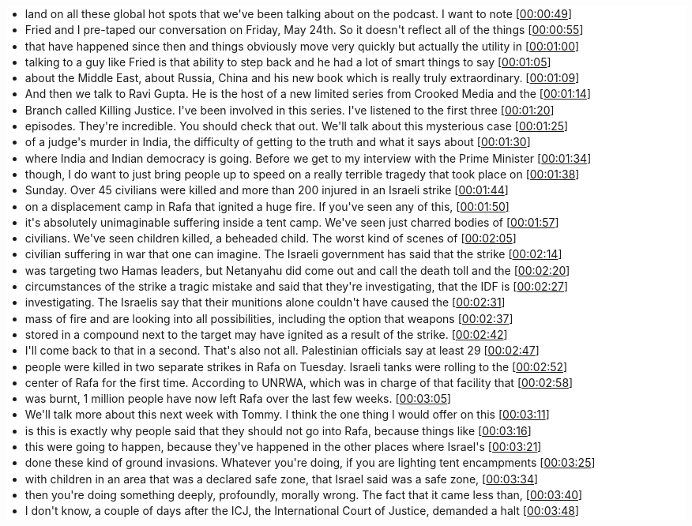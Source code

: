 *  land on all these global hot spots that we've been talking about on the podcast. I want to note [[00:00:49](https://www.youtube.com/watch?v=4Y6PdjoMoz4&t=49.760000000000005s)]
*  Fried and I pre-taped our conversation on Friday, May 24th. So it doesn't reflect all of the things [[00:00:55](https://www.youtube.com/watch?v=4Y6PdjoMoz4&t=55.28s)]
*  that have happened since then and things obviously move very quickly but actually the utility in [[00:01:00](https://www.youtube.com/watch?v=4Y6PdjoMoz4&t=60.96s)]
*  talking to a guy like Fried is that ability to step back and he had a lot of smart things to say [[00:01:05](https://www.youtube.com/watch?v=4Y6PdjoMoz4&t=65.2s)]
*  about the Middle East, about Russia, China and his new book which is really truly extraordinary. [[00:01:09](https://www.youtube.com/watch?v=4Y6PdjoMoz4&t=69.44s)]
*  And then we talk to Ravi Gupta. He is the host of a new limited series from Crooked Media and the [[00:01:14](https://www.youtube.com/watch?v=4Y6PdjoMoz4&t=74.08s)]
*  Branch called Killing Justice. I've been involved in this series. I've listened to the first three [[00:01:20](https://www.youtube.com/watch?v=4Y6PdjoMoz4&t=80.16s)]
*  episodes. They're incredible. You should check that out. We'll talk about this mysterious case [[00:01:25](https://www.youtube.com/watch?v=4Y6PdjoMoz4&t=85.44s)]
*  of a judge's murder in India, the difficulty of getting to the truth and what it says about [[00:01:30](https://www.youtube.com/watch?v=4Y6PdjoMoz4&t=90.08s)]
*  where India and Indian democracy is going. Before we get to my interview with the Prime Minister [[00:01:34](https://www.youtube.com/watch?v=4Y6PdjoMoz4&t=94.56s)]
*  though, I do want to just bring people up to speed on a really terrible tragedy that took place on [[00:01:38](https://www.youtube.com/watch?v=4Y6PdjoMoz4&t=98.32s)]
*  Sunday. Over 45 civilians were killed and more than 200 injured in an Israeli strike [[00:01:44](https://www.youtube.com/watch?v=4Y6PdjoMoz4&t=104.48s)]
*  on a displacement camp in Rafa that ignited a huge fire. If you've seen any of this, [[00:01:50](https://www.youtube.com/watch?v=4Y6PdjoMoz4&t=110.64s)]
*  it's absolutely unimaginable suffering inside a tent camp. We've seen just charred bodies of [[00:01:57](https://www.youtube.com/watch?v=4Y6PdjoMoz4&t=117.28s)]
*  civilians. We've seen children killed, a beheaded child. The worst kind of scenes of [[00:02:05](https://www.youtube.com/watch?v=4Y6PdjoMoz4&t=125.6s)]
*  civilian suffering in war that one can imagine. The Israeli government has said that the strike [[00:02:14](https://www.youtube.com/watch?v=4Y6PdjoMoz4&t=134.16s)]
*  was targeting two Hamas leaders, but Netanyahu did come out and call the death toll and the [[00:02:20](https://www.youtube.com/watch?v=4Y6PdjoMoz4&t=140.32s)]
*  circumstances of the strike a tragic mistake and said that they're investigating, that the IDF is [[00:02:27](https://www.youtube.com/watch?v=4Y6PdjoMoz4&t=147.35999999999999s)]
*  investigating. The Israelis say that their munitions alone couldn't have caused the [[00:02:31](https://www.youtube.com/watch?v=4Y6PdjoMoz4&t=151.84s)]
*  mass of fire and are looking into all possibilities, including the option that weapons [[00:02:37](https://www.youtube.com/watch?v=4Y6PdjoMoz4&t=157.20000000000002s)]
*  stored in a compound next to the target may have ignited as a result of the strike. [[00:02:42](https://www.youtube.com/watch?v=4Y6PdjoMoz4&t=162.08s)]
*  I'll come back to that in a second. That's also not all. Palestinian officials say at least 29 [[00:02:47](https://www.youtube.com/watch?v=4Y6PdjoMoz4&t=167.76s)]
*  people were killed in two separate strikes in Rafa on Tuesday. Israeli tanks were rolling to the [[00:02:52](https://www.youtube.com/watch?v=4Y6PdjoMoz4&t=172.8s)]
*  center of Rafa for the first time. According to UNRWA, which was in charge of that facility that [[00:02:58](https://www.youtube.com/watch?v=4Y6PdjoMoz4&t=178.32s)]
*  was burnt, 1 million people have now left Rafa over the last few weeks. [[00:03:05](https://www.youtube.com/watch?v=4Y6PdjoMoz4&t=185.51999999999998s)]
*  We'll talk more about this next week with Tommy. I think the one thing I would offer on this [[00:03:11](https://www.youtube.com/watch?v=4Y6PdjoMoz4&t=191.76s)]
*  is this is exactly why people said that they should not go into Rafa, because things like [[00:03:16](https://www.youtube.com/watch?v=4Y6PdjoMoz4&t=196.79999999999998s)]
*  this were going to happen, because they've happened in the other places where Israel's [[00:03:21](https://www.youtube.com/watch?v=4Y6PdjoMoz4&t=201.76s)]
*  done these kind of ground invasions. Whatever you're doing, if you are lighting tent encampments [[00:03:25](https://www.youtube.com/watch?v=4Y6PdjoMoz4&t=205.68s)]
*  with children in an area that was a declared safe zone, that Israel said was a safe zone, [[00:03:34](https://www.youtube.com/watch?v=4Y6PdjoMoz4&t=214.08s)]
*  then you're doing something deeply, profoundly, morally wrong. The fact that it came less than, [[00:03:40](https://www.youtube.com/watch?v=4Y6PdjoMoz4&t=220.48000000000002s)]
*  I don't know, a couple of days after the ICJ, the International Court of Justice, demanded a halt [[00:03:48](https://www.youtube.com/watch?v=4Y6PdjoMoz4&t=228.72s)]